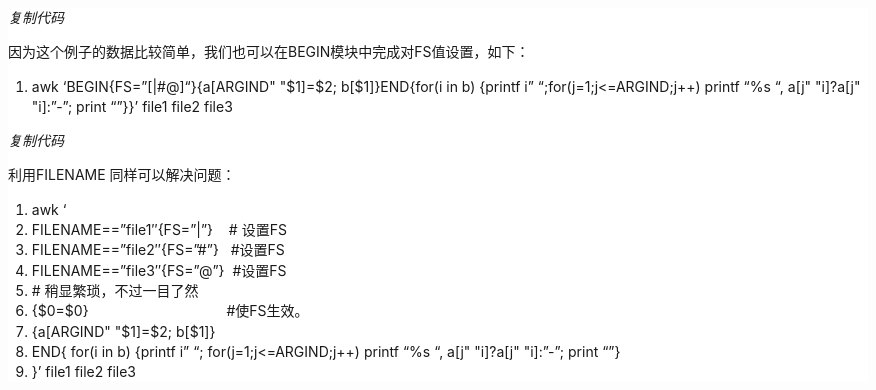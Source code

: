   <p>
    <em>复制代码</em>
  </p>
</div>

因为这个例子的数据比较简单，我们也可以在BEGIN模块中完成对FS值设置，如下：

<div>
  <div id="code_XeE">
    <ol>
      <li>
        awk &#8216;BEGIN{FS=&#8221;[|#@]&#8220;}{a[ARGIND" "$1]=$2; b[$1]}END{for(i in b) {printf i&#8221; &#8220;;for(j=1;j<=ARGIND;j++) printf &#8220;%s &#8220;, a[j" "i]?a[j" "i]:&#8221;-&#8221;; print &#8220;&#8221;}}&#8217; file1 file2 file3
      </li>
    </ol>
  </div>
  
  <p>
    <em>复制代码</em>
  </p>
</div>

利用FILENAME 同样可以解决问题：

<div>
  <div id="code_eFk">
    <ol>
      <li>
        awk &#8216;
      </li>
      <li>
        FILENAME==&#8221;file1&#8243;{FS=&#8221;|&#8221;}    # 设置FS
      </li>
      <li>
        FILENAME==&#8221;file2&#8243;{FS=&#8221;#&#8221;}   #设置FS
      </li>
      <li>
        FILENAME==&#8221;file3&#8243;{FS=&#8221;@&#8221;}  #设置FS
      </li>
      <li>
        # 稍显繁琐，不过一目了然
      </li>
      <li>
        {$0=$0}                                   #使FS生效。
      </li>
      <li>
        {a[ARGIND" "$1]=$2; b[$1]}
      </li>
      <li>
        END{ for(i in b) {printf i&#8221; &#8220;; for(j=1;j<=ARGIND;j++) printf &#8220;%s &#8220;, a[j" "i]?a[j" "i]:&#8221;-&#8221;; print &#8220;&#8221;}
      </li>
      <li>
        }&#8217; file1 file2 file3
      </li>
    </ol>
  </div>
  